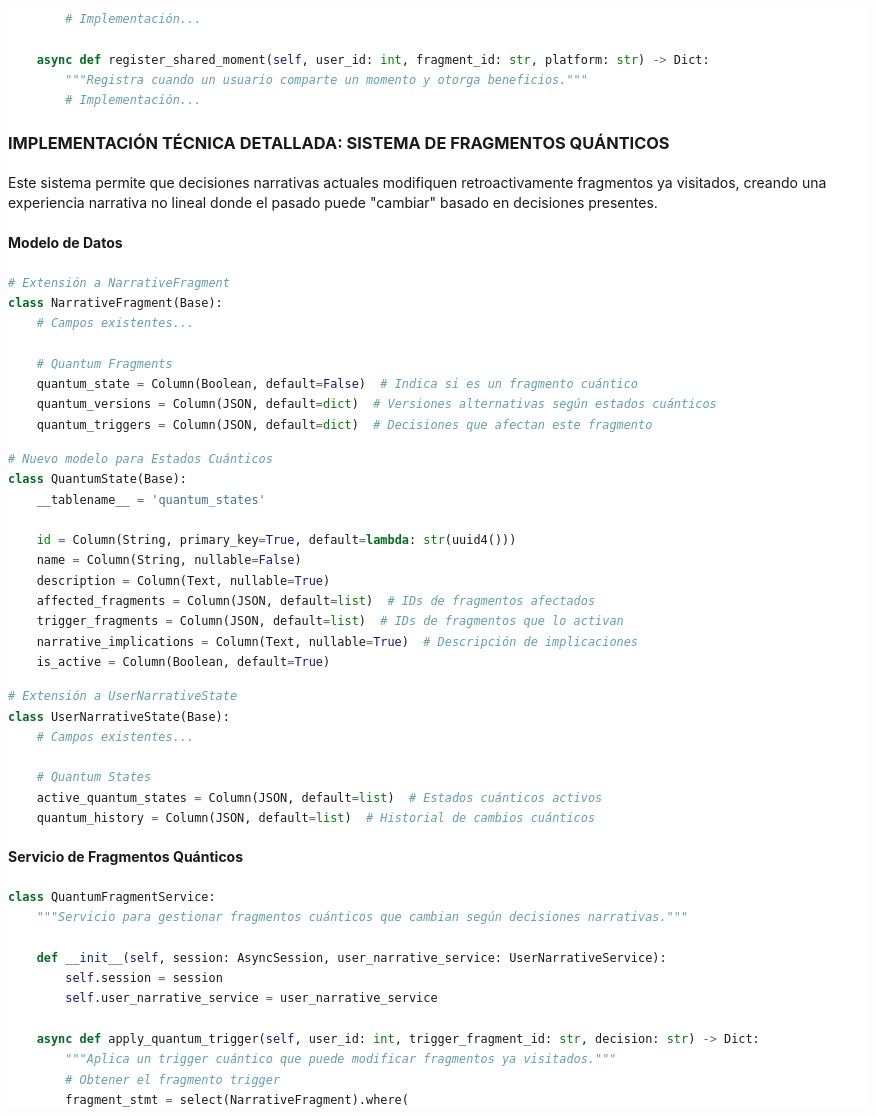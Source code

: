```python
        # Implementación...
        
    async def register_shared_moment(self, user_id: int, fragment_id: str, platform: str) -> Dict:
        """Registra cuando un usuario comparte un momento y otorga beneficios."""
        # Implementación...
```

### IMPLEMENTACIÓN TÉCNICA DETALLADA: SISTEMA DE FRAGMENTOS QUÁNTICOS

Este sistema permite que decisiones narrativas actuales modifiquen retroactivamente fragmentos ya visitados, creando una experiencia narrativa no lineal donde el pasado puede "cambiar" basado en decisiones presentes.

#### Modelo de Datos

```python
# Extensión a NarrativeFragment
class NarrativeFragment(Base):
    # Campos existentes...
    
    # Quantum Fragments
    quantum_state = Column(Boolean, default=False)  # Indica si es un fragmento cuántico
    quantum_versions = Column(JSON, default=dict)  # Versiones alternativas según estados cuánticos
    quantum_triggers = Column(JSON, default=dict)  # Decisiones que afectan este fragmento
```

```python
# Nuevo modelo para Estados Cuánticos
class QuantumState(Base):
    __tablename__ = 'quantum_states'
    
    id = Column(String, primary_key=True, default=lambda: str(uuid4()))
    name = Column(String, nullable=False)
    description = Column(Text, nullable=True)
    affected_fragments = Column(JSON, default=list)  # IDs de fragmentos afectados
    trigger_fragments = Column(JSON, default=list)  # IDs de fragmentos que lo activan
    narrative_implications = Column(Text, nullable=True)  # Descripción de implicaciones
    is_active = Column(Boolean, default=True)
```

```python
# Extensión a UserNarrativeState
class UserNarrativeState(Base):
    # Campos existentes...
    
    # Quantum States
    active_quantum_states = Column(JSON, default=list)  # Estados cuánticos activos
    quantum_history = Column(JSON, default=list)  # Historial de cambios cuánticos
```

#### Servicio de Fragmentos Quánticos

```python
class QuantumFragmentService:
    """Servicio para gestionar fragmentos cuánticos que cambian según decisiones narrativas."""
    
    def __init__(self, session: AsyncSession, user_narrative_service: UserNarrativeService):
        self.session = session
        self.user_narrative_service = user_narrative_service
    
    async def apply_quantum_trigger(self, user_id: int, trigger_fragment_id: str, decision: str) -> Dict:
        """Aplica un trigger cuántico que puede modificar fragmentos ya visitados."""
        # Obtener el fragmento trigger
        fragment_stmt = select(NarrativeFragment).where(
```